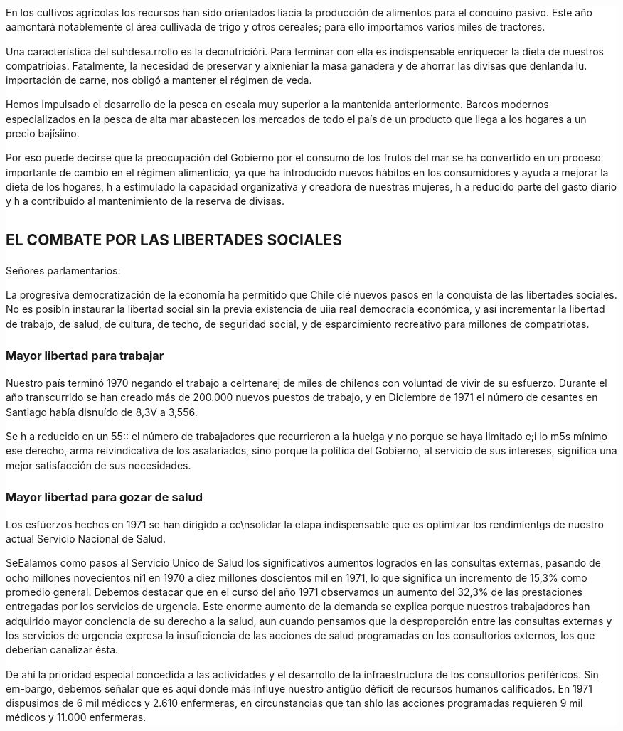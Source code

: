 En los cultivos agrícolas los recursos han sido orientados liacia la producción de alimentos para el concuino pasivo. Este año aamcntará notablemente cl área cullivada de trigo y otros cereales; para ello importamos varios miles de tractores.

Una característica del suhdesa.rrollo es la decnutricióri. Para terminar con ella es indispensable enriquecer la dieta de nuestros compatrioias. Fatalmente, la necesidad de preservar y aixnieniar la masa ganadera y de ahorrar las divisas que denlanda lu. importación de carne, nos obligó a mantener el régimen de veda.

Hemos impulsado el desarrollo de la pesca en escala muy superior a la mantenida anteriormente. Barcos modernos especializados en la pesca de alta mar abastecen los mercados de todo el país de un producto que llega a los hogares a un precio bajísiino.

Por eso puede decirse que la preocupación del Gobierno por el consumo de los frutos del mar se ha convertido en un proceso importante de cambio en el régimen alimenticio, ya que ha introducido nuevos hábitos en los consumidores y ayuda a mejorar la dieta de los hogares, h a estimulado la capacidad organizativa y creadora de nuestras mujeres, h a reducido parte del gasto diario y h a contribuido al mantenimiento de la reserva de divisas.

## EL COMBATE POR LAS LIBERTADES SOCIALES

Señores parlamentarios:

La progresiva democratización de la economía ha permitido que Chile cié nuevos pasos en la conquista de las libertades sociales. No es posibln instaurar la libertad social sin la previa existencia de uiia real democracia económica, y así incrementar la libertad de trabajo, de salud, de cultura, de techo, de seguridad social, y de esparcimiento recreativo para millones de compatriotas.

### Mayor libertad para trabajar             

Nuestro país terminó 1970 negando el trabajo a celrtenarej de miles de chilenos con voluntad de vivir de su esfuerzo. Durante el año transcurrido se han creado más de 200.000 nuevos puestos de trabajo, y en Diciembre de 1971 el número de cesantes en Santiago había disnuído de 8,3V a 3,556.

Se h a reducido en un 55:: el número de trabajadores que recurrieron a la huelga y no porque se haya limitado e;i lo m5s mínimo ese derecho, arma reivindicativa de los asalariadcs, sino porque la política del Gobierno, al servicio de sus intereses, significa una mejor satisfacción de sus necesidades.

### Mayor libertad para gozar de salud          

Los esfúerzos hechcs en 1971 se han dirigido a cc\nsolidar la etapa indispensable que es optimizar los rendimientgs de nuestro actual Servicio Nacional de Salud.

SeEalamos como pasos al Servicio Unico de Salud los significativos aumentos logrados en las consultas externas, pasando de ocho millones novecientos ni1 en 1970 a diez millones doscientos mil en 1971, lo que significa un incremento de 15,3% como promedio general. Debemos destacar que en el curso del año 1971 observamos un aumento del 32,3% de las prestaciones entregadas por los servicios de urgencia. Este enorme aumento de la demanda se explica porque nuestros trabajadores han adquirido mayor conciencia de su derecho a la salud, aun cuando pensamos que la desproporción entre las consultas externas y los servicios de urgencia expresa la insuficiencia de las acciones de salud programadas en los consultorios externos, los que deberían canalizar ésta.

De ahí la prioridad especial concedida a las actividades y el desarrollo de la infraestructura de los consultorios periféricos. Sin em-bargo, debemos señalar que es aquí donde más influye nuestro antigüo déficit de recursos humanos calificados. En 1971 dispusimos de 6 mil médiccs y 2.610 enfermeras, en circunstancias que tan shlo las acciones programadas requieren 9 mil médicos y 11.000 enfermeras.
